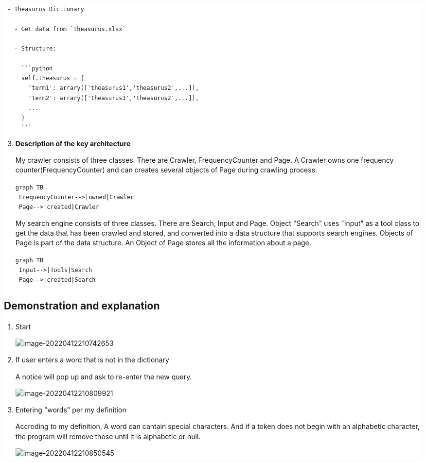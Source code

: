          

     - Theasurus Dictionary

       - Get data from `theasurus.xlsx`

       - Structure:

         ```python
         self.theasurus = {
           'term1': arrary(['theasurus1','theasurus2',...]),
           'term2': arrary(['theasurus1','theasurus2',...]),
           ...
         }
         ```

         

3. **Description of the key architecture**

   My crawler consists of three classes. There are Crawler, FrequencyCounter and Page. A Crawler owns one frequency counter(FrequencyCounter) and can creates several objects of Page during crawling process.

   ```mermaid
   graph TB
   	FrequencyCounter-->|owned|Crawler
   	Page-->|created|Crawler
   ```

   My search engine consists of three classes. There are Search, Input and Page. Object "Search" uses "Input" as a tool class to get the data that has been crawled and stored, and converted into a data structure that supports search engines. Objects of Page is part of the data structure. An Object of Page stores all the information about a page.

   ```mermaid
   graph TB
   	Input-->|Tools|Search
   	Page-->|created|Search
   ```

## Demonstration and explanation

1. Start

   ![image-20220412210742653](https://tva1.sinaimg.cn/large/e6c9d24egy1h17vbpyz6rj21ye054myt.jpg)

2. If user enters a word that is not in the dictionary

   A notice will pop up and ask to re-enter the new query.

   ![image-20220412210809921](https://tva1.sinaimg.cn/large/e6c9d24egy1h17vc6vmo9j21ye054dfy.jpg)

3. Entering "words" per my definition

   Accroding to my definition, A word can cantain special characters. And if a token does not begin with an alphabetic character, the program will remove those until it is alphabetic or null.

   ![image-20220412210850545](https://tva1.sinaimg.cn/large/e6c9d24egy1h17vcwfg7uj21yc09amz4.jpg)
